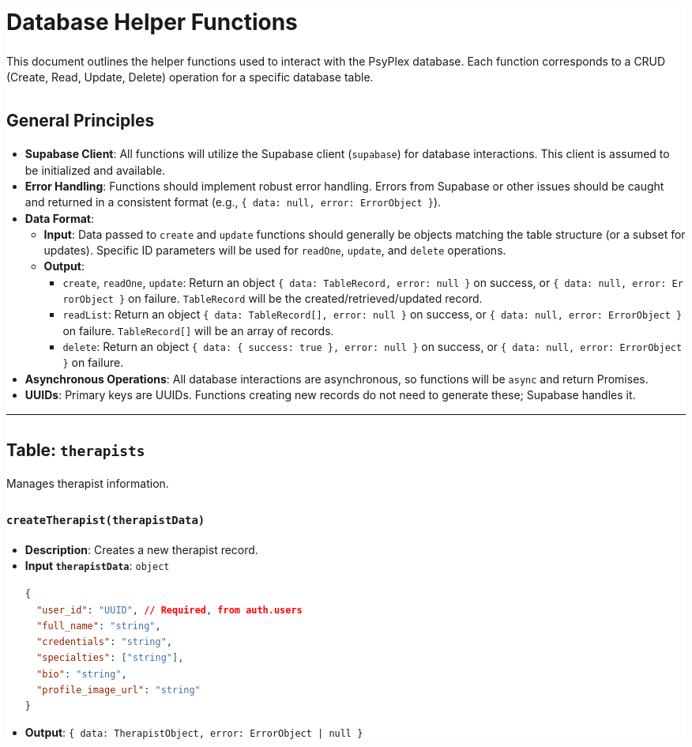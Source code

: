 # Database Helper Functions

This document outlines the helper functions used to interact with the PsyPlex database. Each function corresponds to a CRUD (Create, Read, Update, Delete) operation for a specific database table.

## General Principles

*   **Supabase Client**: All functions will utilize the Supabase client (`supabase`) for database interactions. This client is assumed to be initialized and available.
*   **Error Handling**: Functions should implement robust error handling. Errors from Supabase or other issues should be caught and returned in a consistent format (e.g., `{ data: null, error: ErrorObject }`).
*   **Data Format**:
    *   **Input**: Data passed to `create` and `update` functions should generally be objects matching the table structure (or a subset for updates). Specific ID parameters will be used for `readOne`, `update`, and `delete` operations.
    *   **Output**:
        *   `create`, `readOne`, `update`: Return an object `{ data: TableRecord, error: null }` on success, or `{ data: null, error: ErrorObject }` on failure. `TableRecord` will be the created/retrieved/updated record.
        *   `readList`: Return an object `{ data: TableRecord[], error: null }` on success, or `{ data: null, error: ErrorObject }` on failure. `TableRecord[]` will be an array of records.
        *   `delete`: Return an object `{ data: { success: true }, error: null }` on success, or `{ data: null, error: ErrorObject }` on failure.
*   **Asynchronous Operations**: All database interactions are asynchronous, so functions will be `async` and return Promises.
*   **UUIDs**: Primary keys are UUIDs. Functions creating new records do not need to generate these; Supabase handles it.

---

## Table: `therapists`

Manages therapist information.

### `createTherapist(therapistData)`
*   **Description**: Creates a new therapist record.
*   **Input `therapistData`**: `object`
    ```json
    {
      "user_id": "UUID", // Required, from auth.users
      "full_name": "string",
      "credentials": "string",
      "specialties": ["string"],
      "bio": "string",
      "profile_image_url": "string"
    }
    ```
*   **Output**: `{ data: TherapistObject, error: ErrorObject | null }`
